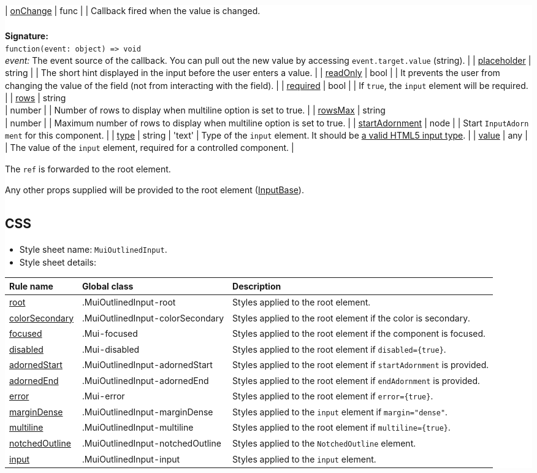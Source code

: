 | <a class="anchor-link" id="props--onChange"></a><a href="#props--onChange" title="link to the prop on this page" class="prop-name">onChange</a> | <span class="prop-type">func</span> |  | Callback fired when the value is changed.<br><br>**Signature:**<br>`function(event: object) => void`<br>*event:* The event source of the callback. You can pull out the new value by accessing `event.target.value` (string). |
| <a class="anchor-link" id="props--placeholder"></a><a href="#props--placeholder" title="link to the prop on this page" class="prop-name">placeholder</a> | <span class="prop-type">string</span> |  | The short hint displayed in the input before the user enters a value. |
| <a class="anchor-link" id="props--readOnly"></a><a href="#props--readOnly" title="link to the prop on this page" class="prop-name">readOnly</a> | <span class="prop-type">bool</span> |  | It prevents the user from changing the value of the field (not from interacting with the field). |
| <a class="anchor-link" id="props--required"></a><a href="#props--required" title="link to the prop on this page" class="prop-name">required</a> | <span class="prop-type">bool</span> |  | If `true`, the `input` element will be required. |
| <a class="anchor-link" id="props--rows"></a><a href="#props--rows" title="link to the prop on this page" class="prop-name">rows</a> | <span class="prop-type">string<br>&#124;&nbsp;number</span> |  | Number of rows to display when multiline option is set to true. |
| <a class="anchor-link" id="props--rowsMax"></a><a href="#props--rowsMax" title="link to the prop on this page" class="prop-name">rowsMax</a> | <span class="prop-type">string<br>&#124;&nbsp;number</span> |  | Maximum number of rows to display when multiline option is set to true. |
| <a class="anchor-link" id="props--startAdornment"></a><a href="#props--startAdornment" title="link to the prop on this page" class="prop-name">startAdornment</a> | <span class="prop-type">node</span> |  | Start `InputAdornment` for this component. |
| <a class="anchor-link" id="props--type"></a><a href="#props--type" title="link to the prop on this page" class="prop-name">type</a> | <span class="prop-type">string</span> | <span class="prop-default">'text'</span> | Type of the `input` element. It should be [a valid HTML5 input type](https://developer.mozilla.org/en-US/docs/Web/HTML/Element/input#Form_%3Cinput%3E_types). |
| <a class="anchor-link" id="props--value"></a><a href="#props--value" title="link to the prop on this page" class="prop-name">value</a> | <span class="prop-type">any</span> |  | The value of the `input` element, required for a controlled component. |

The `ref` is forwarded to the root element.

Any other props supplied will be provided to the root element ([InputBase](/api/input-base/)).

## CSS

- Style sheet name: `MuiOutlinedInput`.
- Style sheet details:

| Rule name | Global class | Description |
|:-----|:-------------|:------------|
| <a class="anchor-link" title="link to the rule name on this page" id="css--root"></a><a href="#css--root" class="prop-name">root</a> | <span class="prop-name">.MuiOutlinedInput-root</span> | Styles applied to the root element.
| <a class="anchor-link" title="link to the rule name on this page" id="css--colorSecondary"></a><a href="#css--colorSecondary" class="prop-name">colorSecondary</a> | <span class="prop-name">.MuiOutlinedInput-colorSecondary</span> | Styles applied to the root element if the color is secondary.
| <a class="anchor-link" title="link to the rule name on this page" id="css--focused"></a><a href="#css--focused" class="prop-name">focused</a> | <span class="prop-name">.Mui-focused</span> | Styles applied to the root element if the component is focused.
| <a class="anchor-link" title="link to the rule name on this page" id="css--disabled"></a><a href="#css--disabled" class="prop-name">disabled</a> | <span class="prop-name">.Mui-disabled</span> | Styles applied to the root element if `disabled={true}`.
| <a class="anchor-link" title="link to the rule name on this page" id="css--adornedStart"></a><a href="#css--adornedStart" class="prop-name">adornedStart</a> | <span class="prop-name">.MuiOutlinedInput-adornedStart</span> | Styles applied to the root element if `startAdornment` is provided.
| <a class="anchor-link" title="link to the rule name on this page" id="css--adornedEnd"></a><a href="#css--adornedEnd" class="prop-name">adornedEnd</a> | <span class="prop-name">.MuiOutlinedInput-adornedEnd</span> | Styles applied to the root element if `endAdornment` is provided.
| <a class="anchor-link" title="link to the rule name on this page" id="css--error"></a><a href="#css--error" class="prop-name">error</a> | <span class="prop-name">.Mui-error</span> | Styles applied to the root element if `error={true}`.
| <a class="anchor-link" title="link to the rule name on this page" id="css--marginDense"></a><a href="#css--marginDense" class="prop-name">marginDense</a> | <span class="prop-name">.MuiOutlinedInput-marginDense</span> | Styles applied to the `input` element if `margin="dense"`.
| <a class="anchor-link" title="link to the rule name on this page" id="css--multiline"></a><a href="#css--multiline" class="prop-name">multiline</a> | <span class="prop-name">.MuiOutlinedInput-multiline</span> | Styles applied to the root element if `multiline={true}`.
| <a class="anchor-link" title="link to the rule name on this page" id="css--notchedOutline"></a><a href="#css--notchedOutline" class="prop-name">notchedOutline</a> | <span class="prop-name">.MuiOutlinedInput-notchedOutline</span> | Styles applied to the `NotchedOutline` element.
| <a class="anchor-link" title="link to the rule name on this page" id="css--input"></a><a href="#css--input" class="prop-name">input</a> | <span class="prop-name">.MuiOutlinedInput-input</span> | Styles applied to the `input` element.